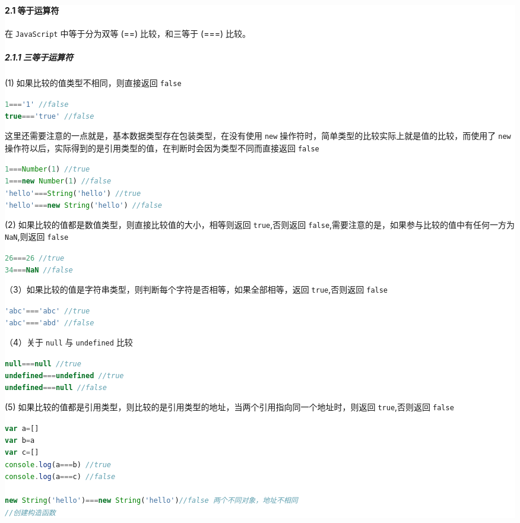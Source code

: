 #### 2.1 等于运算符

在 `JavaScript` 中等于分为双等 (==) 比较，和三等于 (===) 比较。

##### 2.1.1 三等于运算符

(1) 如果比较的值类型不相同，则直接返回 `false`

```js
1==='1' //false
true==='true' //false
```

这里还需要注意的一点就是，基本数据类型存在包装类型，在没有使用 `new` 操作符时，简单类型的比较实际上就是值的比较，而使用了 `new` 操作符以后，实际得到的是引用类型的值，在判断时会因为类型不同而直接返回 `false`

```js
1===Number(1) //true
1===new Number(1) //false
'hello'===String('hello') //true
'hello'===new String('hello') //false
```

(2) 如果比较的值都是数值类型，则直接比较值的大小，相等则返回 `true`,否则返回 `false`,需要注意的是，如果参与比较的值中有任何一方为 `NaN`,则返回 `false`

```js
26===26 //true
34===NaN //false
```

（3）如果比较的值是字符串类型，则判断每个字符是否相等，如果全部相等，返回 `true`,否则返回 `false`

```js
'abc'==='abc' //true
'abc'==='abd' //false

```

（4）关于 `null` 与 `undefined` 比较

```js
null===null //true
undefined===undefined //true
undefined===null //false
```

(5) 如果比较的值都是引用类型，则比较的是引用类型的地址，当两个引用指向同一个地址时，则返回 `true`,否则返回 `false`

```js
var a=[]
var b=a
var c=[]
console.log(a===b) //true
console.log(a===c) //false

new String('hello')===new String('hello')//false 两个不同对象，地址不相同
//创建构造函数

```
